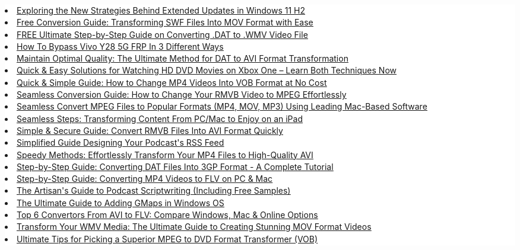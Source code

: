 <li><a href="https://win11.techidaily.com/exploring-the-new-strategies-behind-extended-updates-in-windows-11-h2/"><u>Exploring the New Strategies Behind Extended Updates in Windows 11 H2</u></a></li>
<li><a href="https://media-tips.techidaily.com/free-conversion-guide-transforming-swf-files-into-mov-format-with-ease/"><u>Free Conversion Guide: Transforming SWF Files Into MOV Format with Ease</u></a></li>
<li><a href="https://media-tips.techidaily.com/free-ultimate-step-by-step-guide-on-converting-dat-to-wmv-video-file/"><u>FREE Ultimate Step-by-Step Guide on Converting .DAT to .WMV Video File</u></a></li>
<li><a href="https://bypass-frp.techidaily.com/how-to-bypass-vivo-y28-5g-frp-in-3-different-ways-by-drfone-android/"><u>How To Bypass Vivo Y28 5G FRP In 3 Different Ways</u></a></li>
<li><a href="https://media-tips.techidaily.com/maintain-optimal-quality-the-ultimate-method-for-dat-to-avi-format-transformation/"><u>Maintain Optimal Quality: The Ultimate Method for DAT to AVI Format Transformation</u></a></li>
<li><a href="https://media-tips.techidaily.com/quick-and-easy-solutions-for-watching-hd-dvd-movies-on-xbox-one-learn-both-techniques-now/"><u>Quick & Easy Solutions for Watching HD DVD Movies on Xbox One – Learn Both Techniques Now</u></a></li>
<li><a href="https://media-tips.techidaily.com/quick-and-simple-guide-how-to-change-mp4-videos-into-vob-format-at-no-cost/"><u>Quick & Simple Guide: How to Change MP4 Videos Into VOB Format at No Cost</u></a></li>
<li><a href="https://media-tips.techidaily.com/seamless-conversion-guide-how-to-change-your-rmvb-video-to-mpeg-effortlessly/"><u>Seamless Conversion Guide: How to Change Your RMVB Video to MPEG Effortlessly</u></a></li>
<li><a href="https://media-tips.techidaily.com/seamless-convert-mpeg-files-to-popular-formats-mp4-mov-mp3-using-leading-mac-based-software/"><u>Seamless Convert MPEG Files to Popular Formats (MP4, MOV, MP3) Using Leading Mac-Based Software</u></a></li>
<li><a href="https://media-tips.techidaily.com/seamless-steps-transforming-content-from-pcmac-to-enjoy-on-an-ipad/"><u>Seamless Steps: Transforming Content From PC/Mac to Enjoy on an iPad</u></a></li>
<li><a href="https://media-tips.techidaily.com/simple-and-secure-guide-convert-rmvb-files-into-avi-format-quickly/"><u>Simple & Secure Guide: Convert RMVB Files Into AVI Format Quickly</u></a></li>
<li><a href="https://extra-lessons.techidaily.com/simplified-guide-designing-your-podcasts-rss-feed/"><u>Simplified Guide  Designing Your Podcast's RSS Feed</u></a></li>
<li><a href="https://media-tips.techidaily.com/speedy-methods-effortlessly-transform-your-mp4-files-to-high-quality-avi/"><u>Speedy Methods: Effortlessly Transform Your MP4 Files to High-Quality AVI</u></a></li>
<li><a href="https://media-tips.techidaily.com/step-by-step-guide-converting-dat-files-into-3gp-format-a-complete-tutorial/"><u>Step-by-Step Guide: Converting DAT Files Into 3GP Format - A Complete Tutorial</u></a></li>
<li><a href="https://media-tips.techidaily.com/step-by-step-guide-converting-mp4-videos-to-flv-on-pc-and-mac/"><u>Step-by-Step Guide: Converting MP4 Videos to FLV on PC & Mac</u></a></li>
<li><a href="https://extra-resources.techidaily.com/the-artisans-guide-to-podcast-scriptwriting-including-free-samples/"><u>The Artisan's Guide to Podcast Scriptwriting (Including Free Samples)</u></a></li>
<li><a href="https://win11.techidaily.com/the-ultimate-guide-to-adding-gmaps-in-windows-os/"><u>The Ultimate Guide to Adding GMaps in Windows OS</u></a></li>
<li><a href="https://media-tips.techidaily.com/top-6-convertors-from-avi-to-flv-compare-windows-mac-and-online-options/"><u>Top 6 Convertors From AVI to FLV: Compare Windows, Mac & Online Options</u></a></li>
<li><a href="https://media-tips.techidaily.com/transform-your-wmv-media-the-ultimate-guide-to-creating-stunning-mov-format-videos/"><u>Transform Your WMV Media: The Ultimate Guide to Creating Stunning MOV Format Videos</u></a></li>
<li><a href="https://media-tips.techidaily.com/ultimate-tips-for-picking-a-superior-mpeg-to-dvd-format-transformer-vob/"><u>Ultimate Tips for Picking a Superior MPEG to DVD Format Transformer (VOB)</u></a></li>
</ul></div>
